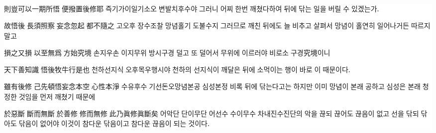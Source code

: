 <p>
	則豈可以一期所悟 便撥置後修耶
<span class="chinese-korean-transliteration">
	즉기가이일기소오 변발치후수야
</span>
<span class="chinese-korean-translation">
	그러니 어찌 한번 깨쳤다하여 뒤에 닦는 일을 버릴 수 있겠는가.
</span>
</p>

<p>
	故悟後 長須照察 妄念忽起 都不隨之
<span class="chinese-korean-transliteration">
	고오후 장수조찰 망념홀기 도불수지
</span>
<span class="chinese-korean-translation">
	그러므로 깨친 뒤에도 늘 비추고 살펴서 망념이 홀연히 일어나거든 따르지 말고
</span>
</p>

<p>
	損之又損 以至無爲 方始究境
<span class="chinese-korean-transliteration">
	손지우손 이지무위 방시구경
</span>
<span class="chinese-korean-translation">
	덜고 또 덜어서 무위에 이르러야 비로소 구경究境이니
</span>
</p>

<p>
	<font class="emph" id="feed-ox">天下善知識 悟後牧牛行是也</font>
<span class="chinese-korean-transliteration">
	<font class="emph">천하선지식 오후목우행시야</font>
</span>
<span class="chinese-korean-translation">
	<font class="emph">천하의 선지식이 깨달은 뒤에 소먹이는 행이 바로 이 때문이다.</font>
</span>
</p>

<p>
	雖有後修 己先頓悟妄念本空 心性本淨
<span class="chinese-korean-transliteration">
	수유후수 기선돈오망념본공 심성본정
<span class="chinese-korean-transliteration">
</span>
</span>
<span class="chinese-korean-translation">
	비록 뒤에 닦는다고는 하지만 이미 망념이 본래 공하고 심성은 본래 청정한 것임을 먼저 깨쳤기 때문에
</span>
</p>

<p>
	於惡斷 斷而無斷 於善修 修而無修 此乃眞修眞斷矣
<span class="chinese-korean-transliteration">
	어악단 단이무단 어선수 수이무수 차내진수진단의
</span>
<span class="chinese-korean-translation">
	악을 끊되 끊어도 끊음이 없고 선을 닦되 닦아도 닦음이 없어야
	이것이 참다운 닦음이고 참다운 끊음이 되는 것이다.
</span>
</p>

